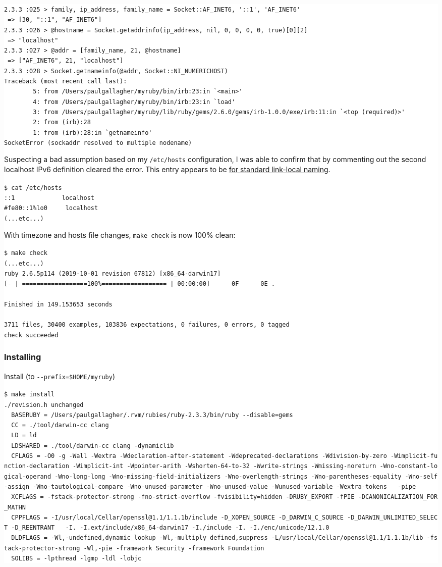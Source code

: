 ```
2.3.3 :025 > family, ip_address, family_name = Socket::AF_INET6, '::1', 'AF_INET6'
 => [30, "::1", "AF_INET6"]
2.3.3 :026 > @hostname = Socket.getaddrinfo(ip_address, nil, 0, 0, 0, 0, true)[0][2]
 => "localhost"
2.3.3 :027 > @addr = [family_name, 21, @hostname]
 => ["AF_INET6", 21, "localhost"]
2.3.3 :028 > Socket.getnameinfo(@addr, Socket::NI_NUMERICHOST)
Traceback (most recent call last):
        5: from /Users/paulgallagher/myruby/bin/irb:23:in `<main>'
        4: from /Users/paulgallagher/myruby/bin/irb:23:in `load'
        3: from /Users/paulgallagher/myruby/lib/ruby/gems/2.6.0/gems/irb-1.0.0/exe/irb:11:in `<top (required)>'
        2: from (irb):28
        1: from (irb):28:in `getnameinfo'
SocketError (sockaddr resolved to multiple nodename)
```

Suspecting a bad assumption based on my `/etc/hosts` configuration, I was able to confirm that by commenting out the second localhost IPv6 definition cleared the error.
This entry appears to be [for standard link-local naming](https://superuser.com/questions/241642/what-is-the-relevance-of-fe801lo0-localhost-in-etc-hosts).

```
$ cat /etc/hosts
::1             localhost
#fe80::1%lo0     localhost
(...etc...)
```

With timezone and hosts file changes, `make check` is now 100% clean:

```
$ make check
(...etc...)
ruby 2.6.5p114 (2019-10-01 revision 67812) [x86_64-darwin17]
[- | ==================100%================== | 00:00:00]      0F      0E .

Finished in 149.153653 seconds

3711 files, 30400 examples, 103836 expectations, 0 failures, 0 errors, 0 tagged
check succeeded
```

### Installing

Install (to `--prefix=$HOME/myruby`)
```
$ make install
./revision.h unchanged
  BASERUBY = /Users/paulgallagher/.rvm/rubies/ruby-2.3.3/bin/ruby --disable=gems
  CC = ./tool/darwin-cc clang
  LD = ld
  LDSHARED = ./tool/darwin-cc clang -dynamiclib
  CFLAGS = -O0 -g -Wall -Wextra -Wdeclaration-after-statement -Wdeprecated-declarations -Wdivision-by-zero -Wimplicit-function-declaration -Wimplicit-int -Wpointer-arith -Wshorten-64-to-32 -Wwrite-strings -Wmissing-noreturn -Wno-constant-logical-operand -Wno-long-long -Wno-missing-field-initializers -Wno-overlength-strings -Wno-parentheses-equality -Wno-self-assign -Wno-tautological-compare -Wno-unused-parameter -Wno-unused-value -Wunused-variable -Wextra-tokens   -pipe
  XCFLAGS = -fstack-protector-strong -fno-strict-overflow -fvisibility=hidden -DRUBY_EXPORT -fPIE -DCANONICALIZATION_FOR_MATHN
  CPPFLAGS = -I/usr/local/Cellar/openssl@1.1/1.1.1b/include -D_XOPEN_SOURCE -D_DARWIN_C_SOURCE -D_DARWIN_UNLIMITED_SELECT -D_REENTRANT   -I. -I.ext/include/x86_64-darwin17 -I./include -I. -I./enc/unicode/12.1.0
  DLDFLAGS = -Wl,-undefined,dynamic_lookup -Wl,-multiply_defined,suppress -L/usr/local/Cellar/openssl@1.1/1.1.1b/lib -fstack-protector-strong -Wl,-pie -framework Security -framework Foundation
  SOLIBS = -lpthread -lgmp -ldl -lobjc
```